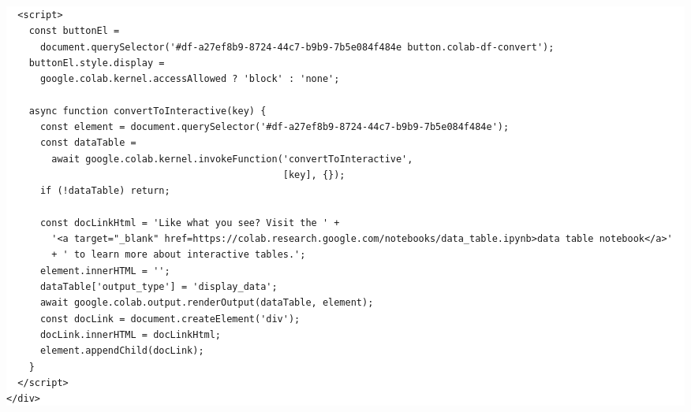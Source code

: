   <style>
    .colab-df-container {
      display:flex;
      flex-wrap:wrap;
      gap: 12px;
    }

    .colab-df-convert {
      background-color: #E8F0FE;
      border: none;
      border-radius: 50%;
      cursor: pointer;
      display: none;
      fill: #1967D2;
      height: 32px;
      padding: 0 0 0 0;
      width: 32px;
    }

    .colab-df-convert:hover {
      background-color: #E2EBFA;
      box-shadow: 0px 1px 2px rgba(60, 64, 67, 0.3), 0px 1px 3px 1px rgba(60, 64, 67, 0.15);
      fill: #174EA6;
    }

    [theme=dark] .colab-df-convert {
      background-color: #3B4455;
      fill: #D2E3FC;
    }

    [theme=dark] .colab-df-convert:hover {
      background-color: #434B5C;
      box-shadow: 0px 1px 3px 1px rgba(0, 0, 0, 0.15);
      filter: drop-shadow(0px 1px 2px rgba(0, 0, 0, 0.3));
      fill: #FFFFFF;
    }
  </style>

      <script>
        const buttonEl =
          document.querySelector('#df-a27ef8b9-8724-44c7-b9b9-7b5e084f484e button.colab-df-convert');
        buttonEl.style.display =
          google.colab.kernel.accessAllowed ? 'block' : 'none';

        async function convertToInteractive(key) {
          const element = document.querySelector('#df-a27ef8b9-8724-44c7-b9b9-7b5e084f484e');
          const dataTable =
            await google.colab.kernel.invokeFunction('convertToInteractive',
                                                     [key], {});
          if (!dataTable) return;

          const docLinkHtml = 'Like what you see? Visit the ' +
            '<a target="_blank" href=https://colab.research.google.com/notebooks/data_table.ipynb>data table notebook</a>'
            + ' to learn more about interactive tables.';
          element.innerHTML = '';
          dataTable['output_type'] = 'display_data';
          await google.colab.output.renderOutput(dataTable, element);
          const docLink = document.createElement('div');
          docLink.innerHTML = docLinkHtml;
          element.appendChild(docLink);
        }
      </script>
    </div>
  </div>
